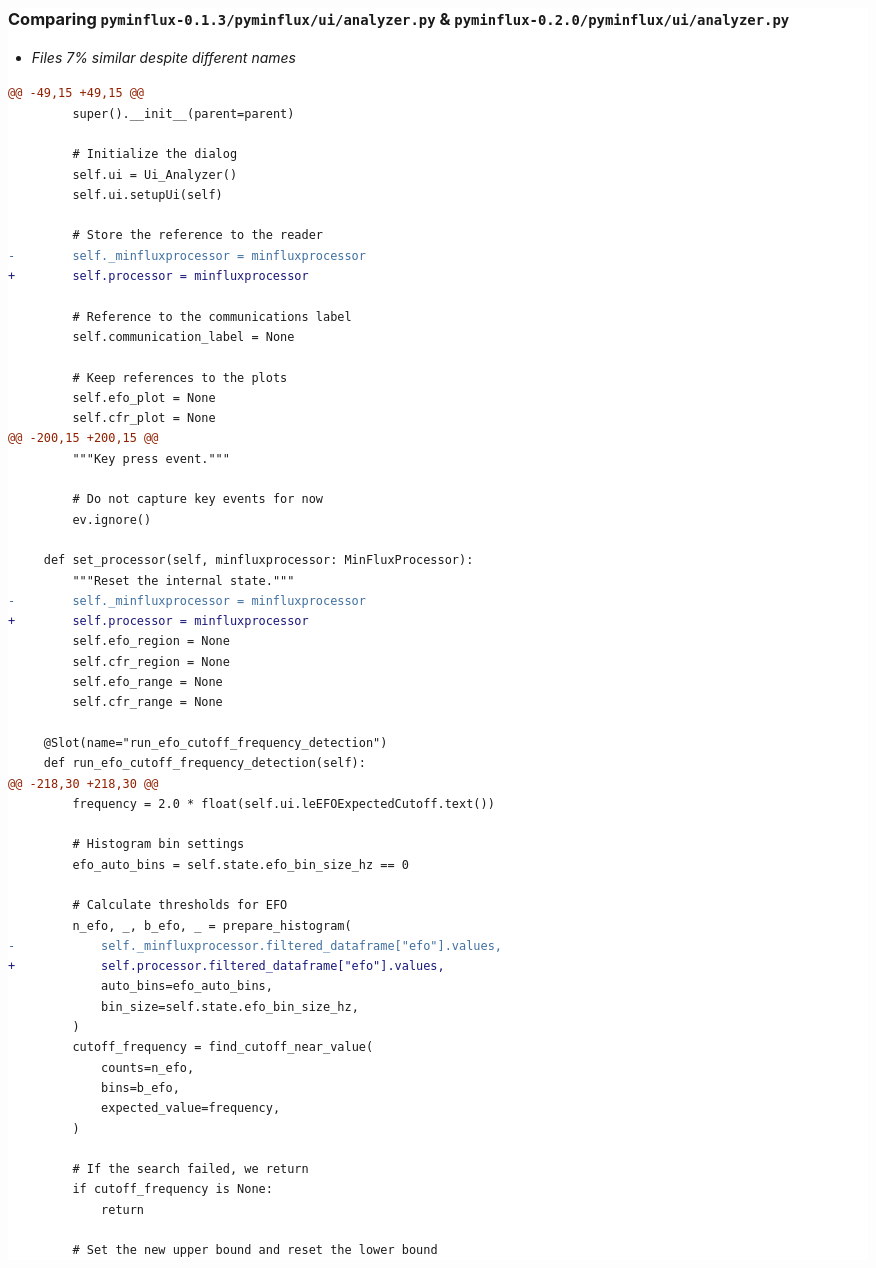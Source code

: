 ### Comparing `pyminflux-0.1.3/pyminflux/ui/analyzer.py` & `pyminflux-0.2.0/pyminflux/ui/analyzer.py`

 * *Files 7% similar despite different names*

```diff
@@ -49,15 +49,15 @@
         super().__init__(parent=parent)
 
         # Initialize the dialog
         self.ui = Ui_Analyzer()
         self.ui.setupUi(self)
 
         # Store the reference to the reader
-        self._minfluxprocessor = minfluxprocessor
+        self.processor = minfluxprocessor
 
         # Reference to the communications label
         self.communication_label = None
 
         # Keep references to the plots
         self.efo_plot = None
         self.cfr_plot = None
@@ -200,15 +200,15 @@
         """Key press event."""
 
         # Do not capture key events for now
         ev.ignore()
 
     def set_processor(self, minfluxprocessor: MinFluxProcessor):
         """Reset the internal state."""
-        self._minfluxprocessor = minfluxprocessor
+        self.processor = minfluxprocessor
         self.efo_region = None
         self.cfr_region = None
         self.efo_range = None
         self.cfr_range = None
 
     @Slot(name="run_efo_cutoff_frequency_detection")
     def run_efo_cutoff_frequency_detection(self):
@@ -218,30 +218,30 @@
         frequency = 2.0 * float(self.ui.leEFOExpectedCutoff.text())
 
         # Histogram bin settings
         efo_auto_bins = self.state.efo_bin_size_hz == 0
 
         # Calculate thresholds for EFO
         n_efo, _, b_efo, _ = prepare_histogram(
-            self._minfluxprocessor.filtered_dataframe["efo"].values,
+            self.processor.filtered_dataframe["efo"].values,
             auto_bins=efo_auto_bins,
             bin_size=self.state.efo_bin_size_hz,
         )
         cutoff_frequency = find_cutoff_near_value(
             counts=n_efo,
             bins=b_efo,
             expected_value=frequency,
         )
 
         # If the search failed, we return
         if cutoff_frequency is None:
             return
 
         # Set the new upper bound and reset the lower bound
```